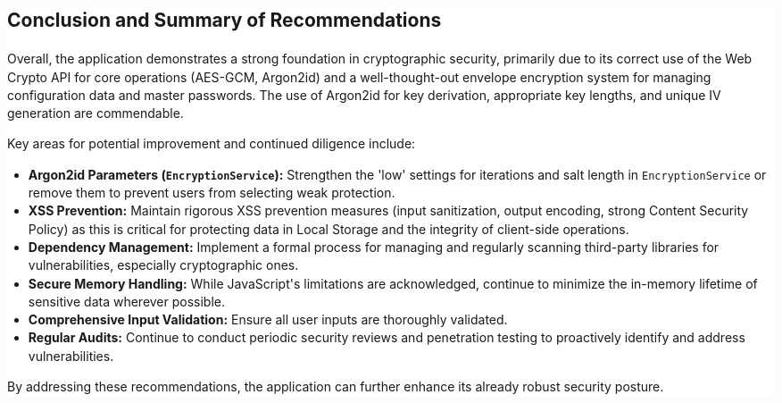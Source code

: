 ## Conclusion and Summary of Recommendations

Overall, the application demonstrates a strong foundation in cryptographic security, primarily due to its correct use of the Web Crypto API for core operations (AES-GCM, Argon2id) and a well-thought-out envelope encryption system for managing configuration data and master passwords. The use of Argon2id for key derivation, appropriate key lengths, and unique IV generation are commendable.

Key areas for potential improvement and continued diligence include:

*   **Argon2id Parameters (`EncryptionService`):** Strengthen the 'low' settings for iterations and salt length in `EncryptionService` or remove them to prevent users from selecting weak protection.
*   **XSS Prevention:** Maintain rigorous XSS prevention measures (input sanitization, output encoding, strong Content Security Policy) as this is critical for protecting data in Local Storage and the integrity of client-side operations.
*   **Dependency Management:** Implement a formal process for managing and regularly scanning third-party libraries for vulnerabilities, especially cryptographic ones.
*   **Secure Memory Handling:** While JavaScript's limitations are acknowledged, continue to minimize the in-memory lifetime of sensitive data wherever possible.
*   **Comprehensive Input Validation:** Ensure all user inputs are thoroughly validated.
*   **Regular Audits:** Continue to conduct periodic security reviews and penetration testing to proactively identify and address vulnerabilities.

By addressing these recommendations, the application can further enhance its already robust security posture.
